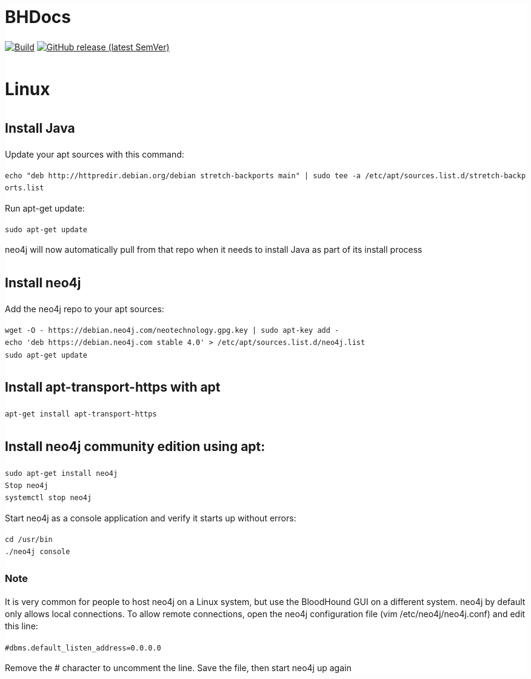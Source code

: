 # BHDocs
[![Build](https://github.com/BloodHoundAD/BloodHound/actions/workflows/build.yml/badge.svg)](https://github.com/BloodHoundAD/BloodHound/actions/workflows/build.yml)
[![GitHub release (latest SemVer)](https://img.shields.io/github/v/release/BloodHoundAD/BloodHound)](https://github.com/BloodHoundAD/BloodHound/releases/latest)

# Linux
## Install Java
Update your apt sources with this command:
~~~
echo "deb http://httpredir.debian.org/debian stretch-backports main" | sudo tee -a /etc/apt/sources.list.d/stretch-backports.list
~~~
Run apt-get update:
~~~
sudo apt-get update
~~~
neo4j will now automatically pull from that repo when it needs to install Java as part of its install process

## Install neo4j
Add the neo4j repo to your apt sources:
~~~
wget -O - https://debian.neo4j.com/neotechnology.gpg.key | sudo apt-key add -
echo 'deb https://debian.neo4j.com stable 4.0' > /etc/apt/sources.list.d/neo4j.list
sudo apt-get update
~~~
## Install apt-transport-https with apt
~~~
apt-get install apt-transport-https
~~~
## Install neo4j community edition using apt:
~~~
sudo apt-get install neo4j
Stop neo4j
systemctl stop neo4j
~~~

Start neo4j as a console application and verify it starts up without errors:
~~~
cd /usr/bin
./neo4j console
~~~

### Note
It is very common for people to host neo4j on a Linux system, but use the BloodHound GUI on a different system. neo4j by default only allows local connections. To allow remote connections, open the neo4j configuration file (vim /etc/neo4j/neo4j.conf) and edit this line:
~~~
#dbms.default_listen_address=0.0.0.0
~~~
Remove the # character to uncomment the line. Save the file, then start neo4j up again
